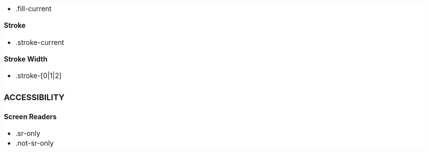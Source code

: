 - .fill-current

**Stroke**

- .stroke-current

**Stroke Width**

- .stroke-[0|1|2]

### ACCESSIBILITY

**Screen Readers**

- .sr-only
- .not-sr-only
